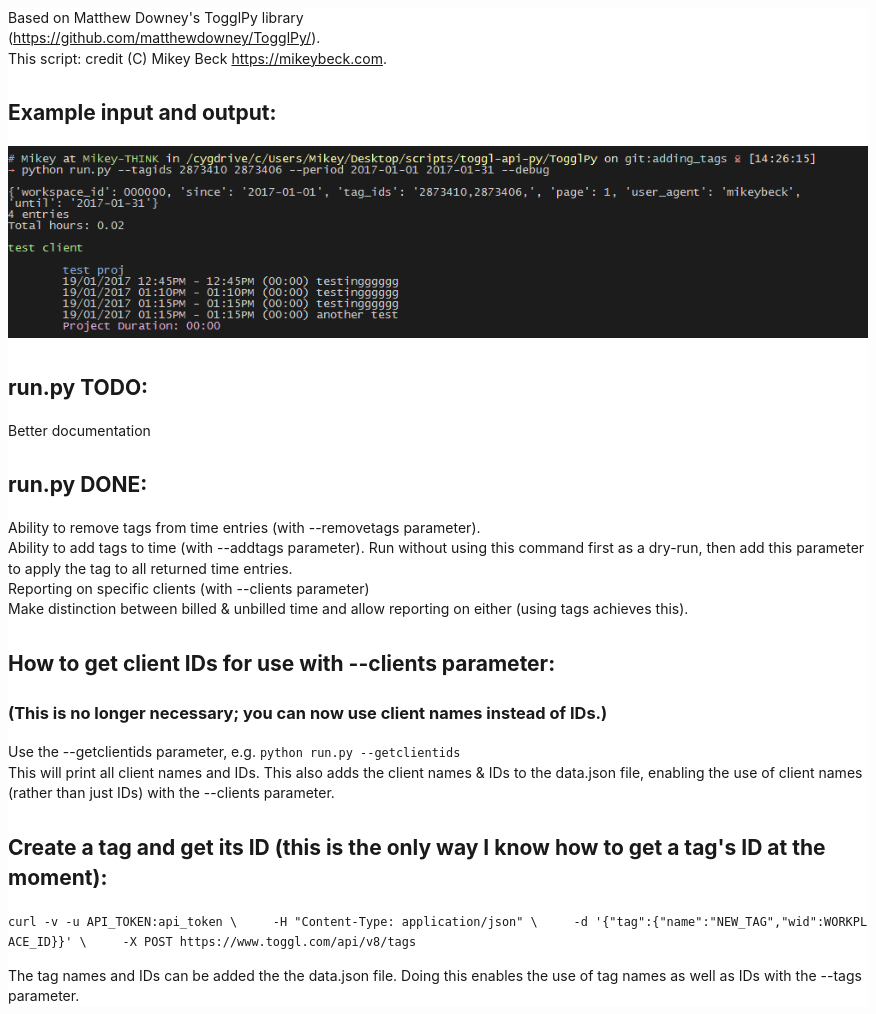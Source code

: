 

Based on Matthew Downey's TogglPy library   
(https://github.com/matthewdowney/TogglPy/).    
This script: credit (C) Mikey Beck https://mikeybeck.com.   


## Example input and output:   
![example input](example-in.png)   

## run.py TODO:   
Better documentation   

## run.py DONE:
Ability to remove tags from time entries (with --removetags parameter).    
Ability to add tags to time (with --addtags parameter).  Run without using this command first as a dry-run, then add this parameter to apply the tag to all returned time entries.     
Reporting on specific clients (with --clients parameter)   
Make distinction between billed & unbilled time and allow reporting on either (using tags achieves this).   

## How to get client IDs for use with --clients parameter:
### (This is no longer necessary; you can now use client names instead of IDs.)
Use the --getclientids parameter, e.g. ```python run.py --getclientids```   
This will print all client names and IDs.
This also adds the client names & IDs to the data.json file, enabling the use of client names (rather than just IDs) with the --clients parameter.   


## Create a tag and get its ID (this is the only way I know how to get a tag's ID at the moment):   
``curl -v -u API_TOKEN:api_token \    
    -H "Content-Type: application/json" \    
    -d '{"tag":{"name":"NEW_TAG","wid":WORKPLACE_ID}}' \    
    -X POST https://www.toggl.com/api/v8/tags``

The tag names and IDs can be added the the data.json file.  Doing this enables the use of tag names as well as IDs with the --tags parameter.   
